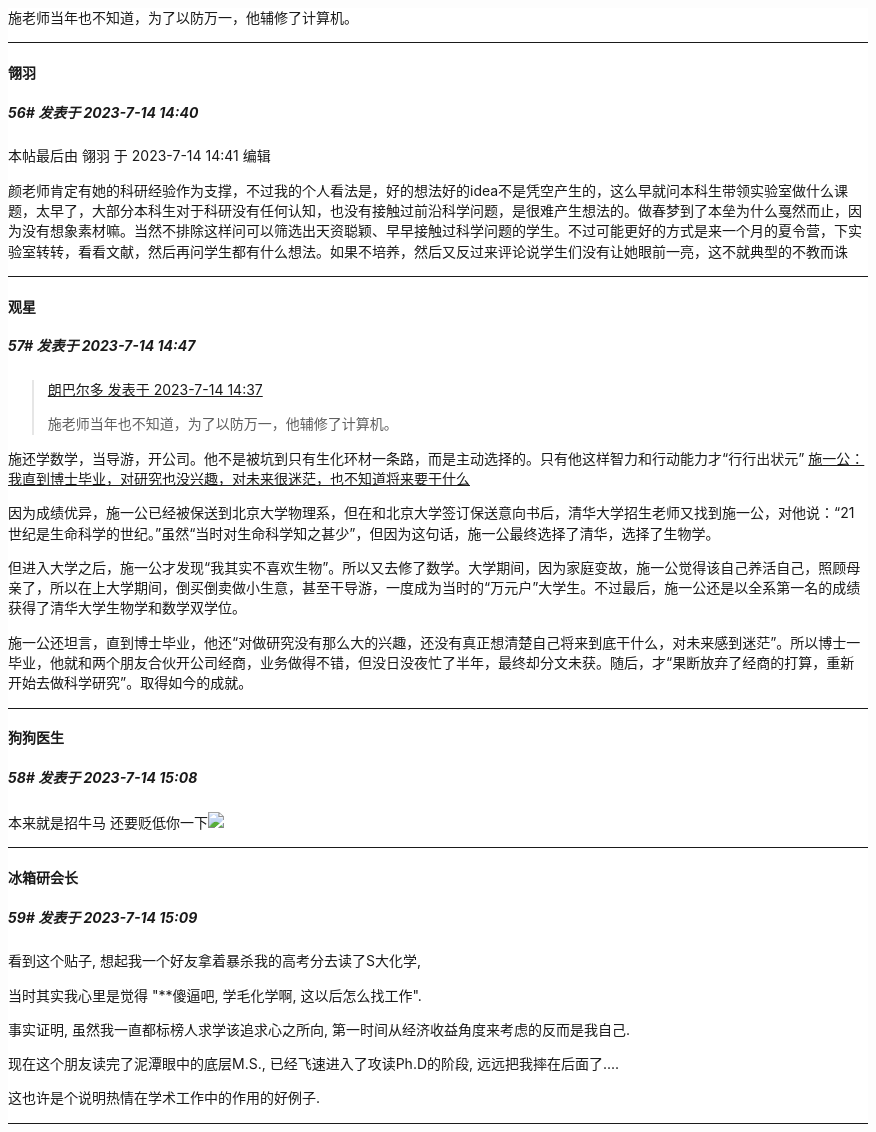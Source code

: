 施老师当年也不知道，为了以防万一，他辅修了计算机。

*****

####  翎羽  
##### 56#       发表于 2023-7-14 14:40

 本帖最后由 翎羽 于 2023-7-14 14:41 编辑 

颜老师肯定有她的科研经验作为支撑，不过我的个人看法是，好的想法好的idea不是凭空产生的，这么早就问本科生带领实验室做什么课题，太早了，大部分本科生对于科研没有任何认知，也没有接触过前沿科学问题，是很难产生想法的。做春梦到了本垒为什么戛然而止，因为没有想象素材嘛。当然不排除这样问可以筛选出天资聪颖、早早接触过科学问题的学生。不过可能更好的方式是来一个月的夏令营，下实验室转转，看看文献，然后再问学生都有什么想法。如果不培养，然后又反过来评论说学生们没有让她眼前一亮，这不就典型的不教而诛

*****

####  观星  
##### 57#       发表于 2023-7-14 14:47

<blockquote><a href="httphttps://bbs.saraba1st.com/2b/forum.php?mod=redirect&amp;goto=findpost&amp;pid=61659513&amp;ptid=2144397" target="_blank">朗巴尔多 发表于 2023-7-14 14:37</a>

施老师当年也不知道，为了以防万一，他辅修了计算机。</blockquote>
施还学数学，当导游，开公司。他不是被坑到只有生化环材一条路，而是主动选择的。只有他这样智力和行动能力才“行行出状元”
[施一公：我直到博士毕业，对研究也没兴趣，对未来很迷茫，也不知道将来要干什么](https://mp.weixin.qq.com/s/MnSFpEAIWT_oNar06D-2BA)

因为成绩优异，施一公已经被保送到北京大学物理系，但在和北京大学签订保送意向书后，清华大学招生老师又找到施一公，对他说：“21世纪是生命科学的世纪。”虽然“当时对生命科学知之甚少”，但因为这句话，施一公最终选择了清华，选择了生物学。

但进入大学之后，施一公才发现“我其实不喜欢生物”。所以又去修了数学。大学期间，因为家庭变故，施一公觉得该自己养活自己，照顾母亲了，所以在上大学期间，倒买倒卖做小生意，甚至干导游，一度成为当时的“万元户”大学生。不过最后，施一公还是以全系第一名的成绩获得了清华大学生物学和数学双学位。

施一公还坦言，直到博士毕业，他还“对做研究没有那么大的兴趣，还没有真正想清楚自己将来到底干什么，对未来感到迷茫”。所以博士一毕业，他就和两个朋友合伙开公司经商，业务做得不错，但没日没夜忙了半年，最终却分文未获。随后，才“果断放弃了经商的打算，重新开始去做科学研究”。取得如今的成就。

*****

####  狗狗医生  
##### 58#       发表于 2023-7-14 15:08

本来就是招牛马 还要贬低你一下<img src="https://static.saraba1st.com/image/smiley/face2017/013.png" referrerpolicy="no-referrer">

*****

####  冰箱研会长  
##### 59#       发表于 2023-7-14 15:09

看到这个贴子, 想起我一个好友拿着暴杀我的高考分去读了S大化学, 

当时其实我心里是觉得 "**傻逼吧, 学毛化学啊, 这以后怎么找工作".

事实证明, 虽然我一直都标榜人求学该追求心之所向, 第一时间从经济收益角度来考虑的反而是我自己.

现在这个朋友读完了泥潭眼中的底层M.S., 已经飞速进入了攻读Ph.D的阶段, 远远把我摔在后面了....

这也许是个说明热情在学术工作中的作用的好例子.

*****
